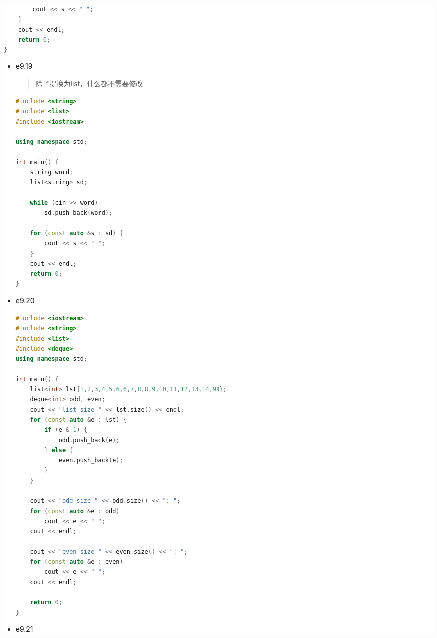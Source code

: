   ```c++
          cout << s << " ";
      }
      cout << endl;
      return 0;
  }
  ```
- e9.19
  > 除了提换为list，什么都不需要修改
  ```c++
  #include <string>
  #include <list>
  #include <iostream>

  using namespace std;

  int main() {
      string word;
      list<string> sd;

      while (cin >> word)
          sd.push_back(word);

      for (const auto &s : sd) {
          cout << s << " ";
      }
      cout << endl;
      return 0;
  }
  ```
- e9.20
  ```c++
  #include <iostream>
  #include <string>
  #include <list>
  #include <deque>
  using namespace std;

  int main() {
      list<int> lst{1,2,3,4,5,6,6,7,8,8,9,10,11,12,13,14,99};
      deque<int> odd, even;
      cout << "list size " << lst.size() << endl;
      for (const auto &e : lst) {
          if (e & 1) {
              odd.push_back(e);
          } else {
              even.push_back(e);
          }
      }

      cout << "odd size " << odd.size() << ": ";
      for (const auto &e : odd)
          cout << e << " ";
      cout << endl;

      cout << "even size " << even.size() << ": ";
      for (const auto &e : even)
          cout << e << " ";
      cout << endl;

      return 0;
  }
  ```
- e9.21